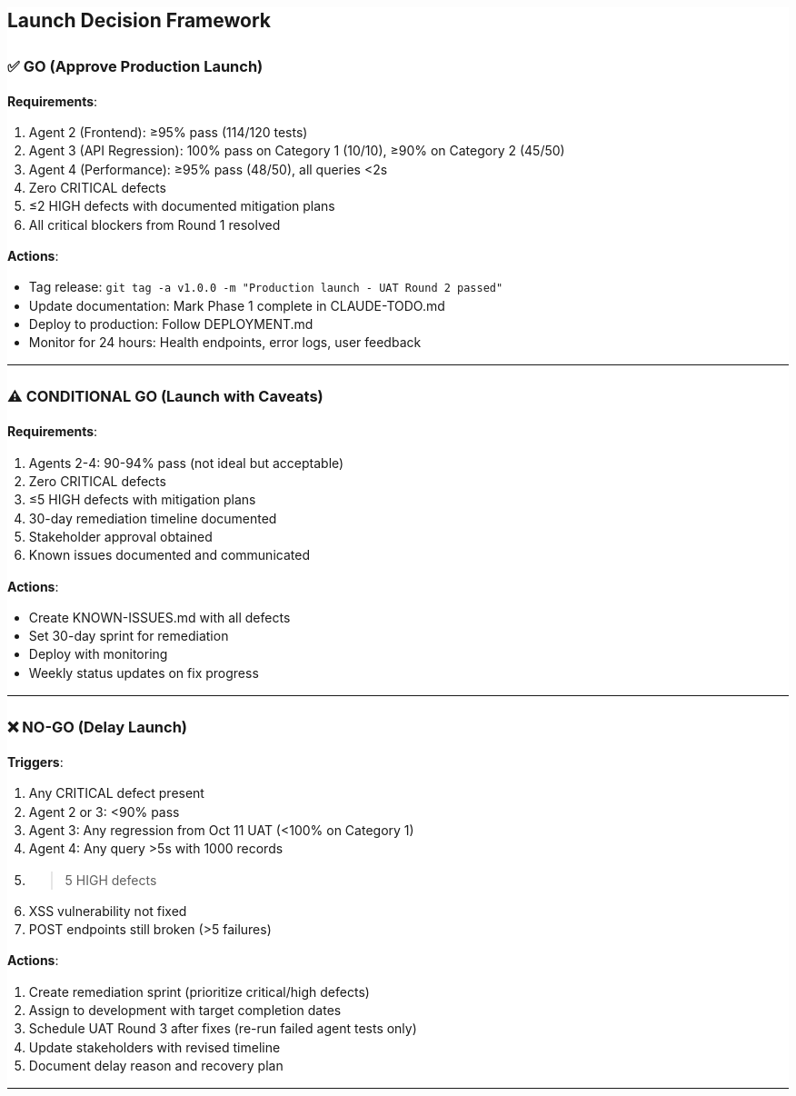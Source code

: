 ## Launch Decision Framework

### ✅ GO (Approve Production Launch)

**Requirements**:
1. Agent 2 (Frontend): ≥95% pass (114/120 tests)
2. Agent 3 (API Regression): 100% pass on Category 1 (10/10), ≥90% on Category 2 (45/50)
3. Agent 4 (Performance): ≥95% pass (48/50), all queries <2s
4. Zero CRITICAL defects
5. ≤2 HIGH defects with documented mitigation plans
6. All critical blockers from Round 1 resolved

**Actions**:
- Tag release: `git tag -a v1.0.0 -m "Production launch - UAT Round 2 passed"`
- Update documentation: Mark Phase 1 complete in CLAUDE-TODO.md
- Deploy to production: Follow DEPLOYMENT.md
- Monitor for 24 hours: Health endpoints, error logs, user feedback

---

### ⚠️ CONDITIONAL GO (Launch with Caveats)

**Requirements**:
1. Agents 2-4: 90-94% pass (not ideal but acceptable)
2. Zero CRITICAL defects
3. ≤5 HIGH defects with mitigation plans
4. 30-day remediation timeline documented
5. Stakeholder approval obtained
6. Known issues documented and communicated

**Actions**:
- Create KNOWN-ISSUES.md with all defects
- Set 30-day sprint for remediation
- Deploy with monitoring
- Weekly status updates on fix progress

---

### ❌ NO-GO (Delay Launch)

**Triggers**:
1. Any CRITICAL defect present
2. Agent 2 or 3: <90% pass
3. Agent 3: Any regression from Oct 11 UAT (<100% on Category 1)
4. Agent 4: Any query >5s with 1000 records
5. >5 HIGH defects
6. XSS vulnerability not fixed
7. POST endpoints still broken (>5 failures)

**Actions**:
1. Create remediation sprint (prioritize critical/high defects)
2. Assign to development with target completion dates
3. Schedule UAT Round 3 after fixes (re-run failed agent tests only)
4. Update stakeholders with revised timeline
5. Document delay reason and recovery plan

---